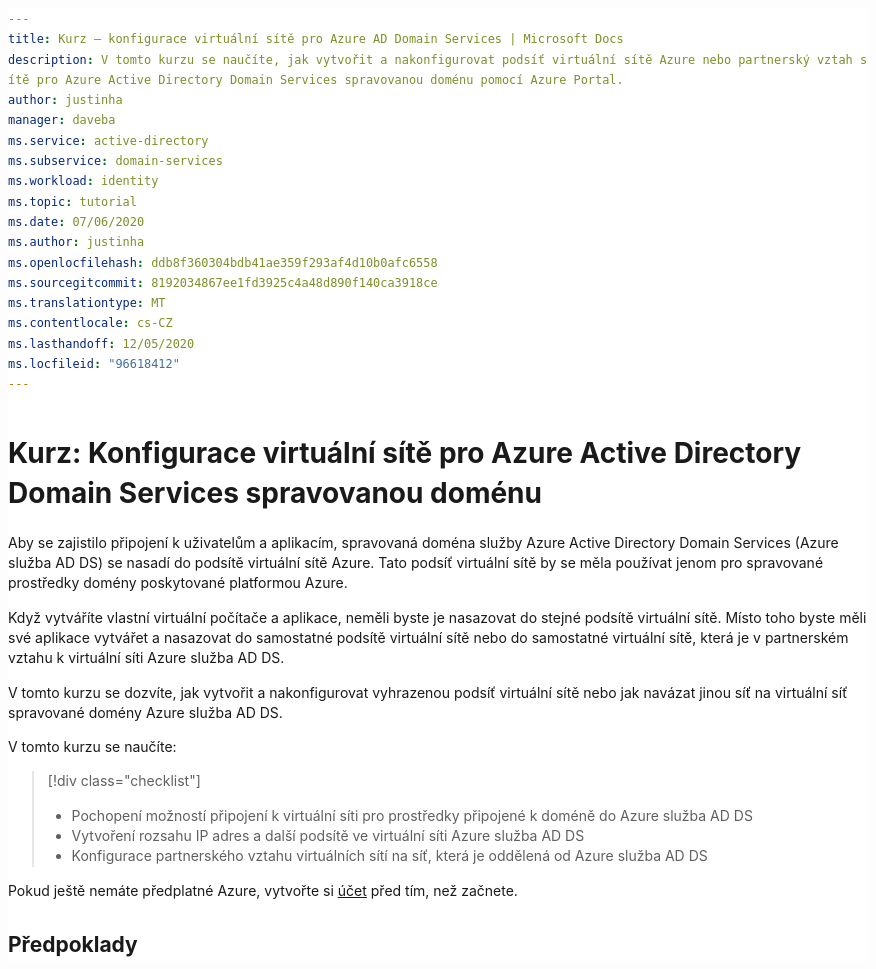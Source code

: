 ```yaml
---
title: Kurz – konfigurace virtuální sítě pro Azure AD Domain Services | Microsoft Docs
description: V tomto kurzu se naučíte, jak vytvořit a nakonfigurovat podsíť virtuální sítě Azure nebo partnerský vztah sítě pro Azure Active Directory Domain Services spravovanou doménu pomocí Azure Portal.
author: justinha
manager: daveba
ms.service: active-directory
ms.subservice: domain-services
ms.workload: identity
ms.topic: tutorial
ms.date: 07/06/2020
ms.author: justinha
ms.openlocfilehash: ddb8f360304bdb41ae359f293af4d10b0afc6558
ms.sourcegitcommit: 8192034867ee1fd3925c4a48d890f140ca3918ce
ms.translationtype: MT
ms.contentlocale: cs-CZ
ms.lasthandoff: 12/05/2020
ms.locfileid: "96618412"
---
```

# <a name="tutorial-configure-virtual-networking-for-an-azure-active-directory-domain-services-managed-domain"></a>Kurz: Konfigurace virtuální sítě pro Azure Active Directory Domain Services spravovanou doménu

Aby se zajistilo připojení k uživatelům a aplikacím, spravovaná doména služby Azure Active Directory Domain Services (Azure služba AD DS) se nasadí do podsítě virtuální sítě Azure. Tato podsíť virtuální sítě by se měla používat jenom pro spravované prostředky domény poskytované platformou Azure.

Když vytváříte vlastní virtuální počítače a aplikace, neměli byste je nasazovat do stejné podsítě virtuální sítě. Místo toho byste měli své aplikace vytvářet a nasazovat do samostatné podsítě virtuální sítě nebo do samostatné virtuální sítě, která je v partnerském vztahu k virtuální síti Azure služba AD DS.

V tomto kurzu se dozvíte, jak vytvořit a nakonfigurovat vyhrazenou podsíť virtuální sítě nebo jak navázat jinou síť na virtuální síť spravované domény Azure služba AD DS.

V tomto kurzu se naučíte:

> [!div class="checklist"]
> * Pochopení možností připojení k virtuální síti pro prostředky připojené k doméně do Azure služba AD DS
> * Vytvoření rozsahu IP adres a další podsítě ve virtuální síti Azure služba AD DS
> * Konfigurace partnerského vztahu virtuálních sítí na síť, která je oddělená od Azure služba AD DS

Pokud ještě nemáte předplatné Azure, vytvořte si [účet](https://azure.microsoft.com/free/?WT.mc_id=A261C142F) před tím, než začnete.

## <a name="prerequisites"></a>Předpoklady


[create-azure-ad-tenant]: ../active-directory/fundamentals/sign-up-organization.md
[associate-azure-ad-tenant]: ../active-directory/fundamentals/active-directory-how-subscriptions-associated-directory.md
[create-azure-ad-ds-instance]: tutorial-create-instance.md
[create-join-windows-vm]: join-windows-vm.md
[peering-overview]: ../virtual-network/virtual-network-peering-overview.md
[network-considerations]: network-considerations.md